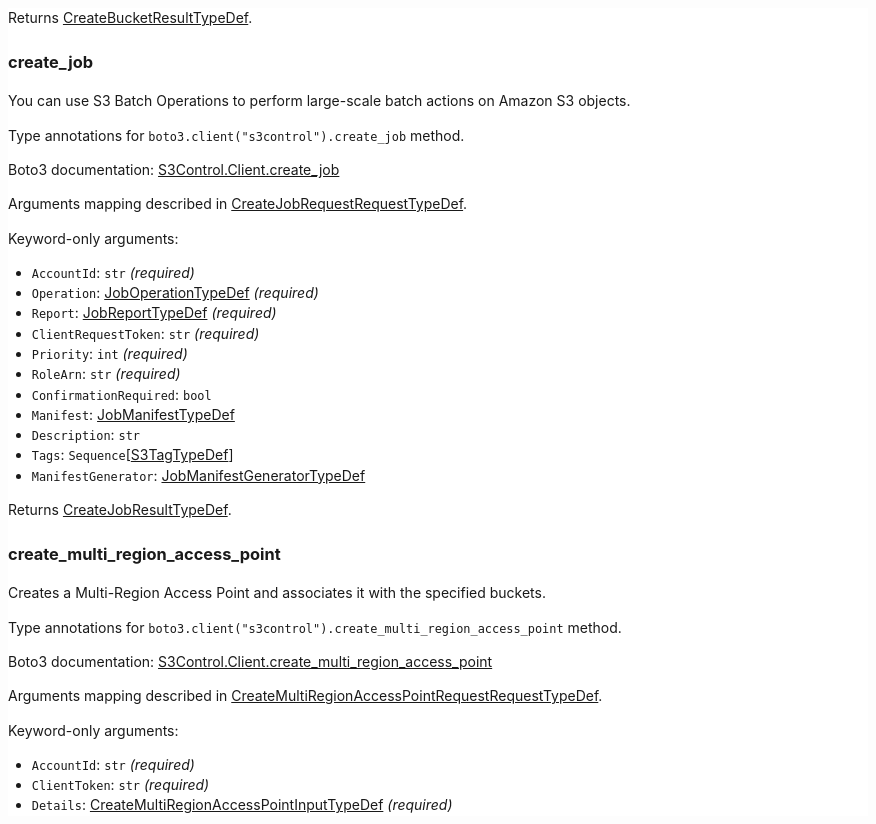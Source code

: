 Returns [CreateBucketResultTypeDef](./type_defs.md#createbucketresulttypedef).

<a id="create\_job"></a>

### create_job

You can use S3 Batch Operations to perform large-scale batch actions on Amazon
S3 objects.

Type annotations for `boto3.client("s3control").create_job` method.

Boto3 documentation:
[S3Control.Client.create_job](https://boto3.amazonaws.com/v1/documentation/api/latest/reference/services/s3control.html#S3Control.Client.create_job)

Arguments mapping described in
[CreateJobRequestRequestTypeDef](./type_defs.md#createjobrequestrequesttypedef).

Keyword-only arguments:

- `AccountId`: `str` *(required)*
- `Operation`: [JobOperationTypeDef](./type_defs.md#joboperationtypedef)
  *(required)*
- `Report`: [JobReportTypeDef](./type_defs.md#jobreporttypedef) *(required)*
- `ClientRequestToken`: `str` *(required)*
- `Priority`: `int` *(required)*
- `RoleArn`: `str` *(required)*
- `ConfirmationRequired`: `bool`
- `Manifest`: [JobManifestTypeDef](./type_defs.md#jobmanifesttypedef)
- `Description`: `str`
- `Tags`: `Sequence`\[[S3TagTypeDef](./type_defs.md#s3tagtypedef)\]
- `ManifestGenerator`:
  [JobManifestGeneratorTypeDef](./type_defs.md#jobmanifestgeneratortypedef)

Returns [CreateJobResultTypeDef](./type_defs.md#createjobresulttypedef).

<a id="create\_multi\_region\_access\_point"></a>

### create_multi_region_access_point

Creates a Multi-Region Access Point and associates it with the specified
buckets.

Type annotations for
`boto3.client("s3control").create_multi_region_access_point` method.

Boto3 documentation:
[S3Control.Client.create_multi_region_access_point](https://boto3.amazonaws.com/v1/documentation/api/latest/reference/services/s3control.html#S3Control.Client.create_multi_region_access_point)

Arguments mapping described in
[CreateMultiRegionAccessPointRequestRequestTypeDef](./type_defs.md#createmultiregionaccesspointrequestrequesttypedef).

Keyword-only arguments:

- `AccountId`: `str` *(required)*
- `ClientToken`: `str` *(required)*
- `Details`:
  [CreateMultiRegionAccessPointInputTypeDef](./type_defs.md#createmultiregionaccesspointinputtypedef)
  *(required)*
